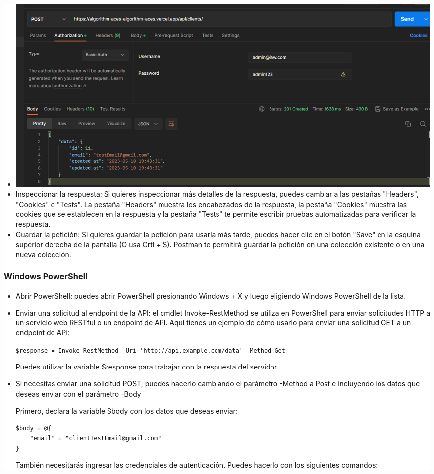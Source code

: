 - ![Ejemplo de solicitud POST con credenciales de autorizacion](public/assets/APITutorial/setauthpostman.png)
- Inspeccionar la respuesta: Si quieres inspeccionar más detalles de la respuesta, puedes cambiar a las pestañas "Headers", "Cookies" o "Tests". La pestaña "Headers" muestra los encabezados de la respuesta, la pestaña "Cookies" muestra las cookies que se establecen en la respuesta y la pestaña "Tests" te permite escribir pruebas automatizadas para verificar la respuesta.
- Guardar la petición: Si quieres guardar la petición para usarla más tarde, puedes hacer clic en el botón "Save" en la esquina superior derecha de la pantalla (O usa Crtl + S). Postman te permitirá guardar la petición en una colección existente o en una nueva colección.

### Windows PowerShell
- Abrir PowerShell: puedes abrir PowerShell presionando Windows + X y luego eligiendo Windows PowerShell de la lista.

- Enviar una solicitud al endpoint de la API: el cmdlet Invoke-RestMethod se utiliza en PowerShell para enviar solicitudes HTTP a un servicio web RESTful o un endpoint de API. Aquí tienes un ejemplo de cómo usarlo para enviar una solicitud GET a un endpoint de API:

    ```
    $response = Invoke-RestMethod -Uri 'http://api.example.com/data' -Method Get
    ```
    Puedes utilizar la variable $response para trabajar con la respuesta del servidor.

- Si necesitas enviar una solicitud POST, puedes hacerlo cambiando el parámetro -Method a Post e incluyendo los datos que deseas enviar con el parámetro -Body

    Primero, declara la variable $body con los datos que deseas enviar:

    ```
    $body = @{
        "email" = "clientTestEmail@gmail.com"
    }
    ```
    También necesitarás ingresar las credenciales de autenticación. Puedes hacerlo con los siguientes comandos:
